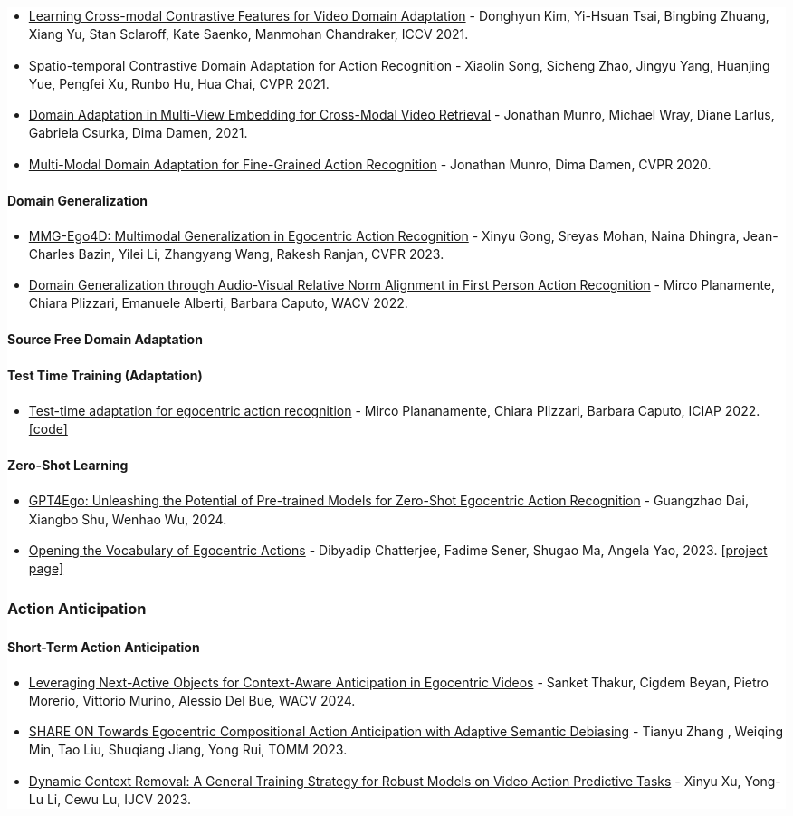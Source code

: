 - [Learning Cross-modal Contrastive Features for Video Domain Adaptation](https://openaccess.thecvf.com/content/ICCV2021/papers/Kim_Learning_Cross-Modal_Contrastive_Features_for_Video_Domain_Adaptation_ICCV_2021_paper.pdf) - Donghyun Kim, Yi-Hsuan Tsai, Bingbing Zhuang, Xiang Yu, Stan Sclaroff, Kate Saenko, Manmohan Chandraker, ICCV 2021.

- [Spatio-temporal Contrastive Domain Adaptation for Action Recognition](https://openaccess.thecvf.com/content/CVPR2021/html/Song_Spatio-temporal_Contrastive_Domain_Adaptation_for_Action_Recognition_CVPR_2021_paper.html) - Xiaolin Song, Sicheng Zhao, Jingyu Yang, Huanjing Yue, Pengfei Xu, Runbo Hu, Hua Chai, CVPR 2021.

- [Domain Adaptation in Multi-View Embedding for Cross-Modal Video Retrieval](https://arxiv.org/abs/2110.12812) - Jonathan Munro, Michael Wray, Diane Larlus, Gabriela Csurka, Dima Damen,  2021.

- [Multi-Modal Domain Adaptation for Fine-Grained Action Recognition](https://openaccess.thecvf.com/content_CVPR_2020/html/Munro_Multi-Modal_Domain_Adaptation_for_Fine-Grained_Action_Recognition_CVPR_2020_paper.html) - Jonathan Munro, Dima Damen, CVPR 2020.

#### Domain Generalization
- [MMG-Ego4D: Multimodal Generalization in Egocentric Action Recognition](https://openaccess.thecvf.com/content/CVPR2023/papers/Gong_MMG-Ego4D_Multimodal_Generalization_in_Egocentric_Action_Recognition_CVPR_2023_paper.pdf) - Xinyu Gong, Sreyas Mohan, Naina Dhingra, Jean-Charles Bazin, Yilei Li, Zhangyang Wang, Rakesh Ranjan, CVPR 2023.

- [Domain Generalization through Audio-Visual Relative Norm Alignment in First Person Action Recognition](https://arxiv.org/abs/2110.10101) - Mirco Planamente, Chiara Plizzari, Emanuele Alberti, Barbara Caputo, WACV 2022.

#### Source Free Domain Adaptation
#### Test Time Training (Adaptation)
- [Test-time adaptation for egocentric action recognition](https://link.springer.com/chapter/10.1007/978-3-031-06433-3_18) - Mirco Plananamente, Chiara Plizzari, Barbara Caputo, ICIAP 2022. [[code]](https://github.com/EgocentricVision/RNA-TTA)

#### Zero-Shot Learning
- [GPT4Ego: Unleashing the Potential of Pre-trained Models for Zero-Shot Egocentric Action Recognition](https://arxiv.org/abs/2401.10039) - Guangzhao Dai, Xiangbo Shu, Wenhao Wu,  2024.

- [Opening the Vocabulary of Egocentric Actions](https://arxiv.org/abs/2308.11488) - Dibyadip Chatterjee, Fadime Sener, Shugao Ma, Angela Yao,  2023. [[project page]](https://dibschat.github.io/openvocab-egoAR/)

### Action Anticipation
#### Short-Term Action Anticipation
- [Leveraging Next-Active Objects for Context-Aware Anticipation in Egocentric Videos](https://arxiv.org/pdf/2308.08303.pdf) - Sanket Thakur, Cigdem Beyan, Pietro Morerio, Vittorio Murino, Alessio Del Bue, WACV 2024.

- [SHARE ON Towards Egocentric Compositional Action Anticipation with Adaptive Semantic Debiasing](https://dl.acm.org/doi/pdf/10.1145/3633333) - Tianyu Zhang  ,  Weiqing Min, Tao Liu, Shuqiang Jiang, Yong Rui, TOMM 2023.

- [Dynamic Context Removal: A General Training Strategy for Robust Models on Video Action Predictive Tasks](https://link.springer.com/article/10.1007/s11263-023-01850-6) - Xinyu Xu, Yong-Lu Li, Cewu Lu, IJCV 2023.
